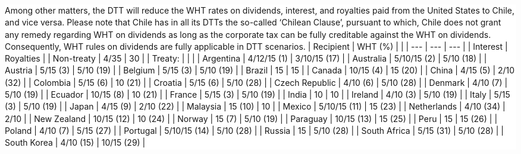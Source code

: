Among other matters, the DTT will reduce the WHT rates on dividends, interest, and royalties paid from the United States to Chile, and vice versa.
Please note that Chile has in all its DTTs the so-called ‘Chilean Clause’, pursuant to which, Chile does not grant any remedy regarding WHT on dividends as long as the corporate tax can be fully creditable against the WHT on dividends. Consequently, WHT rules on dividends are fully applicable in DTT scenarios.
| Recipient | WHT (%) | |
| --- | --- | --- |
| Interest | Royalties |
| Non-treaty | 4/35 | 30 |
| Treaty: |  |  |
| Argentina | 4/12/15 (1) | 3/10/15 (17) |
| Australia | 5/10/15 (2) | 5/10 (18) |
| Austria | 5/15 (3) | 5/10 (19) |
| Belgium | 5/15 (3) | 5/10 (19) |
| Brazil | 15 | 15 |
| Canada | 10/15 (4) | 15 (20) |
| China | 4/15 (5) | 2/10 (32) |
| Colombia | 5/15 (6) | 10 (21) |
| Croatia | 5/15 (6) | 5/10 (28) |
| Czech Republic | 4/10 (6) | 5/10 (28) |
| Denmark | 4/10 (7) | 5/10 (19) |
| Ecuador | 10/15 (8) | 10 (21) |
| France | 5/15 (3) | 5/10 (19) |
| India | 10 | 10 |
| Ireland | 4/10 (3) | 5/10 (19) |
| Italy | 5/15 (3) | 5/10 (19) |
| Japan | 4/15 (9) | 2/10 (22) |
| Malaysia | 15 (10) | 10 |
| Mexico | 5/10/15 (11) | 15 (23) |
| Netherlands | 4/10 (34) | 2/10 |
| New Zealand | 10/15 (12) | 10 (24) |
| Norway | 15 (7) | 5/10 (19) |
| Paraguay | 10/15 (13) | 15 (25) |
| Peru | 15 | 15 (26) |
| Poland | 4/10 (7) | 5/15 (27) |
| Portugal | 5/10/15 (14) | 5/10 (28) |
| Russia | 15 | 5/10 (28) |
| South Africa | 5/15 (31) | 5/10 (28) |
| South Korea | 4/10 (15) | 10/15 (29) |